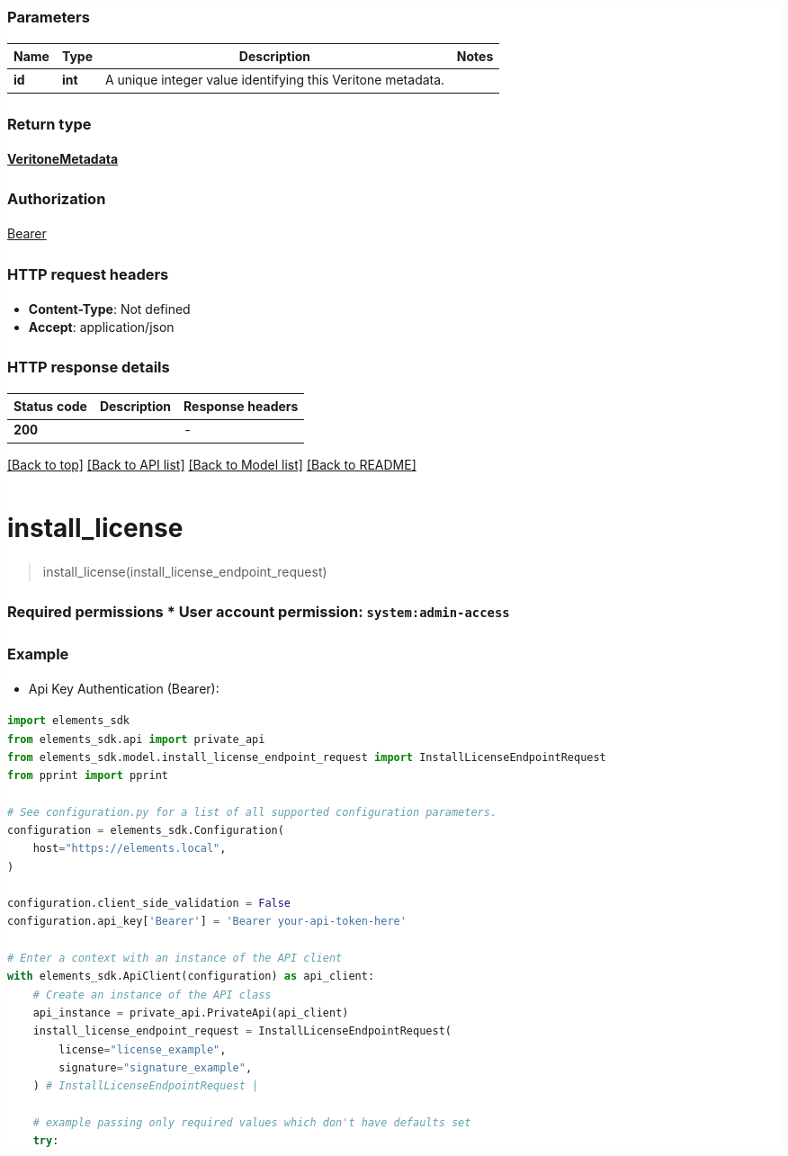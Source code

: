
### Parameters

Name | Type | Description  | Notes
------------- | ------------- | ------------- | -------------
 **id** | **int**| A unique integer value identifying this Veritone metadata. |

### Return type

[**VeritoneMetadata**](VeritoneMetadata.md)

### Authorization

[Bearer](../README.md#Bearer)

### HTTP request headers

 - **Content-Type**: Not defined
 - **Accept**: application/json


### HTTP response details
| Status code | Description | Response headers |
|-------------|-------------|------------------|
**200** |  |  -  |

[[Back to top]](#) [[Back to API list]](../#documentation-for-api-endpoints) [[Back to Model list]](../#documentation-for-models) [[Back to README]](../)

# **install_license**
> install_license(install_license_endpoint_request)



### Required permissions    * User account permission: `system:admin-access` 

### Example

* Api Key Authentication (Bearer):
```python
import elements_sdk
from elements_sdk.api import private_api
from elements_sdk.model.install_license_endpoint_request import InstallLicenseEndpointRequest
from pprint import pprint

# See configuration.py for a list of all supported configuration parameters.
configuration = elements_sdk.Configuration(
    host="https://elements.local",
)

configuration.client_side_validation = False
configuration.api_key['Bearer'] = 'Bearer your-api-token-here'

# Enter a context with an instance of the API client
with elements_sdk.ApiClient(configuration) as api_client:
    # Create an instance of the API class
    api_instance = private_api.PrivateApi(api_client)
    install_license_endpoint_request = InstallLicenseEndpointRequest(
        license="license_example",
        signature="signature_example",
    ) # InstallLicenseEndpointRequest | 

    # example passing only required values which don't have defaults set
    try:
```
